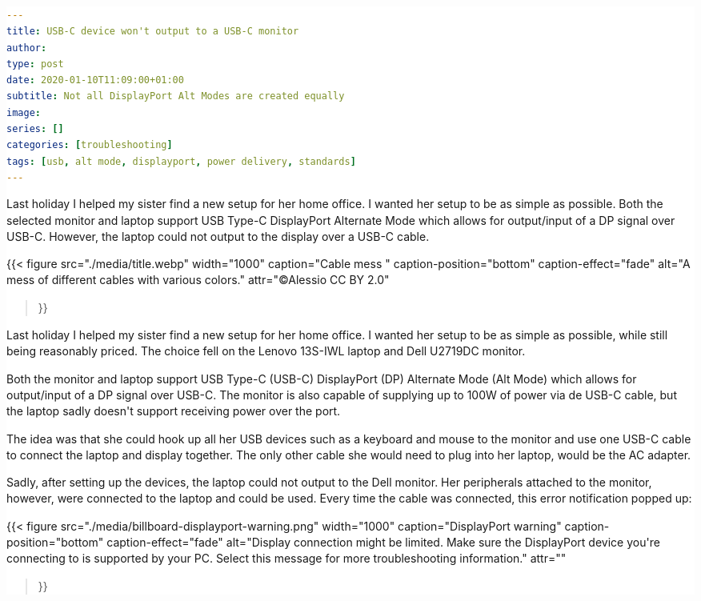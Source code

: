 ```yaml
---
title: USB-C device won't output to a USB-C monitor
author:
type: post
date: 2020-01-10T11:09:00+01:00
subtitle: Not all DisplayPort Alt Modes are created equally
image:
series: []
categories: [troubleshooting]
tags: [usb, alt mode, displayport, power delivery, standards]
---
```


Last holiday I helped my sister find a new setup for her home office. I wanted her setup to be as simple as possible. Both the selected monitor and laptop support USB Type-C DisplayPort Alternate Mode which allows for output/input of a DP signal over USB-C. However, the laptop could not output to the display over a USB-C cable.



{{< figure 
  src="./media/title.webp"
  width="1000"
  caption="Cable mess " 
  caption-position="bottom"
  caption-effect="fade"
  alt="A mess of different cables with various colors." 
  attr="©Alessio CC BY 2.0"
>}}

Last holiday I helped my sister find a new setup for her home office. I wanted her setup to be as simple as possible, while still being reasonably priced. The choice fell on the Lenovo 13S-IWL laptop and Dell U2719DC monitor.

Both the monitor and laptop support USB Type-C (USB-C) DisplayPort (DP) Alternate Mode (Alt Mode) which allows for output/input of a DP signal over USB-C. The monitor is also capable of supplying up to 100W of power via de USB-C cable, but the laptop sadly doesn't support receiving power over the port.

The idea was that she could hook up all her USB devices such as a keyboard and mouse to the monitor and use one USB-C cable to connect the laptop and display together. The only other cable she would need to plug into her laptop, would be the AC adapter.

Sadly, after setting up the devices, the laptop could not output to the Dell monitor. Her peripherals attached to the monitor, however, were connected to the laptop and could be used. Every time the cable was connected, this error notification popped up:

{{< figure 
  src="./media/billboard-displayport-warning.png"
  width="1000"
  caption="DisplayPort warning" 
  caption-position="bottom"
  caption-effect="fade"
  alt="Display connection might be limited. Make sure the DisplayPort device you're connecting to is supported by your PC. Select this message for more troubleshooting information." 
  attr=""
>}}
